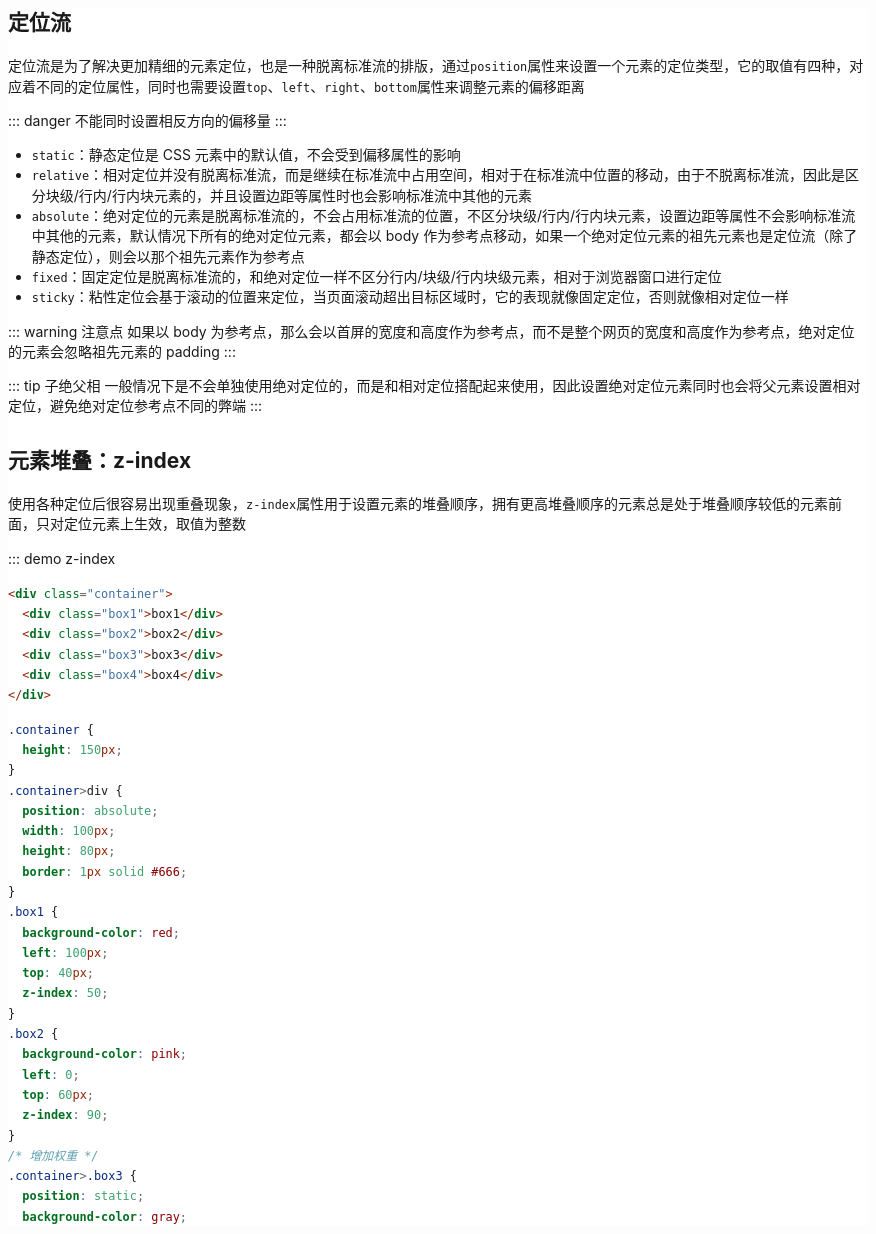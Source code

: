 ## 定位流

定位流是为了解决更加精细的元素定位，也是一种脱离标准流的排版，通过`position`属性来设置一个元素的定位类型，它的取值有四种，对应着不同的定位属性，同时也需要设置`top`、`left`、`right`、`bottom`属性来调整元素的偏移距离

::: danger
不能同时设置相反方向的偏移量
:::

+ `static`：静态定位是 CSS 元素中的默认值，不会受到偏移属性的影响
+ `relative`：相对定位并没有脱离标准流，而是继续在标准流中占用空间，相对于在标准流中位置的移动，由于不脱离标准流，因此是区分块级/行内/行内块元素的，并且设置边距等属性时也会影响标准流中其他的元素
+ `absolute`：绝对定位的元素是脱离标准流的，不会占用标准流的位置，不区分块级/行内/行内块元素，设置边距等属性不会影响标准流中其他的元素，默认情况下所有的绝对定位元素，都会以 body 作为参考点移动，如果一个绝对定位元素的祖先元素也是定位流（除了静态定位），则会以那个祖先元素作为参考点
+ `fixed`：固定定位是脱离标准流的，和绝对定位一样不区分行内/块级/行内块级元素，相对于浏览器窗口进行定位
+ `sticky`：粘性定位会基于滚动的位置来定位，当页面滚动超出目标区域时，它的表现就像固定定位，否则就像相对定位一样

::: warning 注意点
如果以 body 为参考点，那么会以首屏的宽度和高度作为参考点，而不是整个网页的宽度和高度作为参考点，绝对定位的元素会忽略祖先元素的 padding
:::

::: tip 子绝父相
一般情况下是不会单独使用绝对定位的，而是和相对定位搭配起来使用，因此设置绝对定位元素同时也会将父元素设置相对定位，避免绝对定位参考点不同的弊端
:::

## 元素堆叠：z-index

使用各种定位后很容易出现重叠现象，`z-index`属性用于设置元素的堆叠顺序，拥有更高堆叠顺序的元素总是处于堆叠顺序较低的元素前面，只对定位元素上生效，取值为整数

::: demo z-index

```html
<div class="container">
  <div class="box1">box1</div>
  <div class="box2">box2</div>
  <div class="box3">box3</div>
  <div class="box4">box4</div>
</div>
```

```css
.container {
  height: 150px;
}
.container>div {
  position: absolute;
  width: 100px;
  height: 80px;
  border: 1px solid #666;
}
.box1 {
  background-color: red;
  left: 100px;
  top: 40px;
  z-index: 50;
}
.box2 {
  background-color: pink;
  left: 0;
  top: 60px;
  z-index: 90;
}
/* 增加权重 */
.container>.box3 {
  position: static;
  background-color: gray;
```